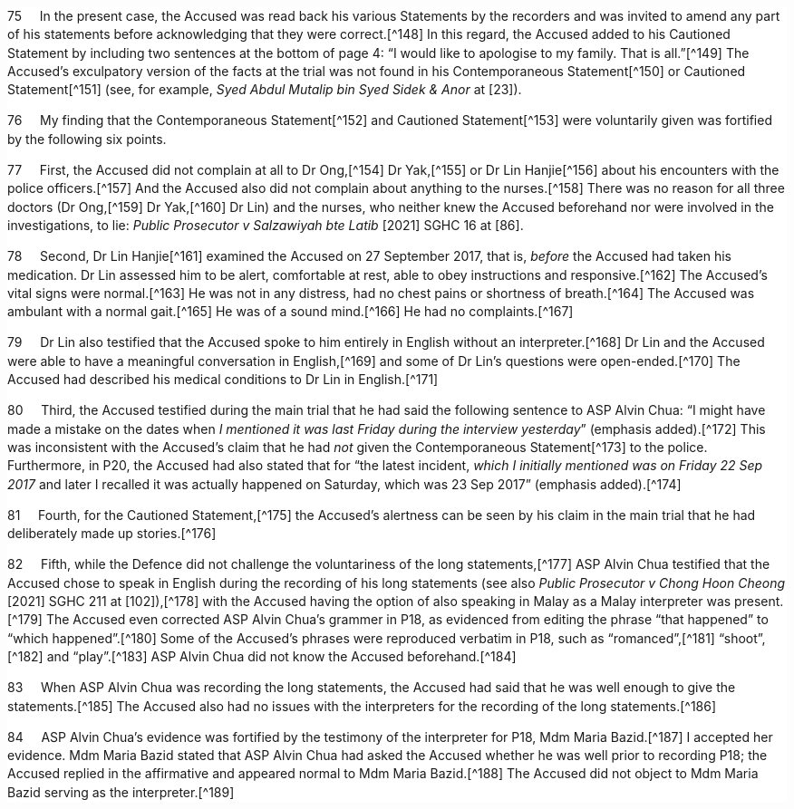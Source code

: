 75     In the present case, the Accused was read back his various Statements by the recorders and was invited to amend any part of his statements before acknowledging that they were correct.[^148] In this regard, the Accused added to his Cautioned Statement by including two sentences at the bottom of page 4: “I would like to apologise to my family. That is all.”[^149] The Accused’s exculpatory version of the facts at the trial was not found in his Contemporaneous Statement[^150] or Cautioned Statement[^151] (see, for example, _Syed Abdul Mutalip bin Syed Sidek & Anor_ at \[23\]).

76     My finding that the Contemporaneous Statement[^152] and Cautioned Statement[^153] were voluntarily given was fortified by the following six points.

77     First, the Accused did not complain at all to Dr Ong,[^154] Dr Yak,[^155] or Dr Lin Hanjie[^156] about his encounters with the police officers.[^157] And the Accused also did not complain about anything to the nurses.[^158] There was no reason for all three doctors (Dr Ong,[^159] Dr Yak,[^160] Dr Lin) and the nurses, who neither knew the Accused beforehand nor were involved in the investigations, to lie: _Public Prosecutor v Salzawiyah bte Latib_ <span class="citation">\[2021\] SGHC 16</span> at \[86\].

78     Second, Dr Lin Hanjie[^161] examined the Accused on 27 September 2017, that is, _before_ the Accused had taken his medication. Dr Lin assessed him to be alert, comfortable at rest, able to obey instructions and responsive.[^162] The Accused’s vital signs were normal.[^163] He was not in any distress, had no chest pains or shortness of breath.[^164] The Accused was ambulant with a normal gait.[^165] He was of a sound mind.[^166] He had no complaints.[^167]

79     Dr Lin also testified that the Accused spoke to him entirely in English without an interpreter.[^168] Dr Lin and the Accused were able to have a meaningful conversation in English,[^169] and some of Dr Lin’s questions were open-ended.[^170] The Accused had described his medical conditions to Dr Lin in English.[^171]

80     Third, the Accused testified during the main trial that he had said the following sentence to ASP Alvin Chua: “I might have made a mistake on the dates when _I mentioned it was last Friday during the interview yesterday_” (emphasis added).[^172] This was inconsistent with the Accused’s claim that he had _not_ given the Contemporaneous Statement[^173] to the police. Furthermore, in P20, the Accused had also stated that for “the latest incident, _which I initially mentioned was on Friday 22 Sep 2017_ and later I recalled it was actually happened on Saturday, which was 23 Sep 2017” (emphasis added).[^174]

81     Fourth, for the Cautioned Statement,[^175] the Accused’s alertness can be seen by his claim in the main trial that he had deliberately made up stories.[^176]

82     Fifth, while the Defence did not challenge the voluntariness of the long statements,[^177] ASP Alvin Chua testified that the Accused chose to speak in English during the recording of his long statements (see also _Public Prosecutor v Chong Hoon Cheong_ <span class="citation">\[2021\] SGHC 211</span> at \[102\]),[^178] with the Accused having the option of also speaking in Malay as a Malay interpreter was present.[^179] The Accused even corrected ASP Alvin Chua’s grammer in P18, as evidenced from editing the phrase “that happened” to “which happened”.[^180] Some of the Accused’s phrases were reproduced verbatim in P18, such as “romanced”,[^181] “shoot”, [^182] and “play”.[^183] ASP Alvin Chua did not know the Accused beforehand.[^184]

83     When ASP Alvin Chua was recording the long statements, the Accused had said that he was well enough to give the statements.[^185] The Accused also had no issues with the interpreters for the recording of the long statements.[^186]

84     ASP Alvin Chua’s evidence was fortified by the testimony of the interpreter for P18, Mdm Maria Bazid.[^187] I accepted her evidence. Mdm Maria Bazid stated that ASP Alvin Chua had asked the Accused whether he was well prior to recording P18; the Accused replied in the affirmative and appeared normal to Mdm Maria Bazid.[^188] The Accused did not object to Mdm Maria Bazid serving as the interpreter.[^189]

